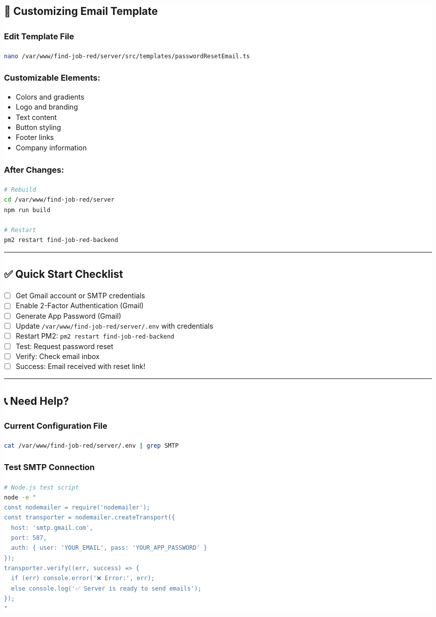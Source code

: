
## 🎨 Customizing Email Template

### Edit Template File
```bash
nano /var/www/find-job-red/server/src/templates/passwordResetEmail.ts
```

### Customizable Elements:
- Colors and gradients
- Logo and branding
- Text content
- Button styling
- Footer links
- Company information

### After Changes:
```bash
# Rebuild
cd /var/www/find-job-red/server
npm run build

# Restart
pm2 restart find-job-red-backend
```

---

## ✅ Quick Start Checklist

- [ ] Get Gmail account or SMTP credentials
- [ ] Enable 2-Factor Authentication (Gmail)
- [ ] Generate App Password (Gmail)
- [ ] Update `/var/www/find-job-red/server/.env` with credentials
- [ ] Restart PM2: `pm2 restart find-job-red-backend`
- [ ] Test: Request password reset
- [ ] Verify: Check email inbox
- [ ] Success: Email received with reset link!

---

## 📞 Need Help?

### Current Configuration File
```bash
cat /var/www/find-job-red/server/.env | grep SMTP
```

### Test SMTP Connection
```bash
# Node.js test script
node -e "
const nodemailer = require('nodemailer');
const transporter = nodemailer.createTransport({
  host: 'smtp.gmail.com',
  port: 587,
  auth: { user: 'YOUR_EMAIL', pass: 'YOUR_APP_PASSWORD' }
});
transporter.verify((err, success) => {
  if (err) console.error('❌ Error:', err);
  else console.log('✅ Server is ready to send emails');
});
"
```